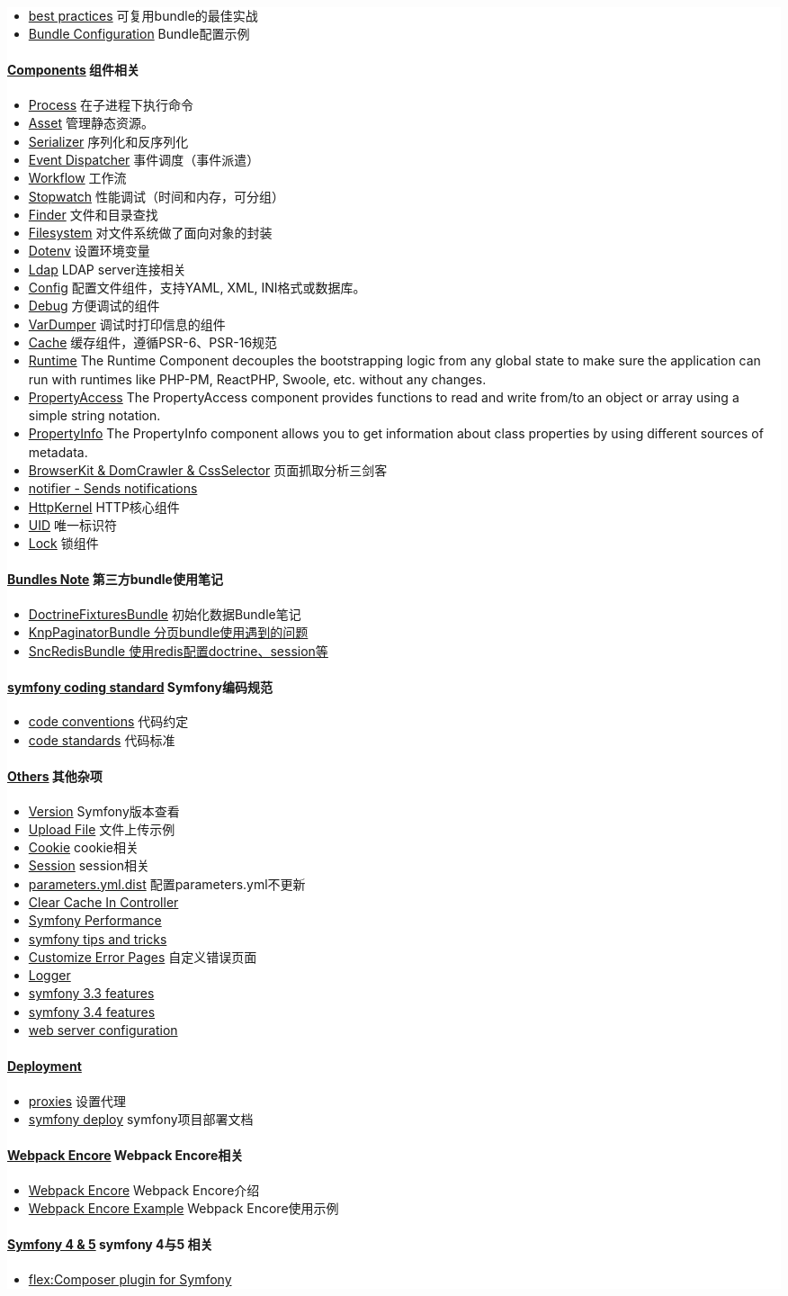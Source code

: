 - [best practices](ReusableBundle/best_practices.md) 可复用bundle的最佳实战
- [Bundle Configuration](ReusableBundle/BundleConfiguration.md) Bundle配置示例
#### [Components](Components/README.md) 组件相关
- [Process](Components/Process.md) 在子进程下执行命令
- [Asset](Components/Asset.md) 管理静态资源。 
- [Serializer](Components/Serializer.md) 序列化和反序列化
- [Event Dispatcher](Components/EventDispatcher.md) 事件调度（事件派遣）
- [Workflow](Components/Workflow.md) 工作流
- [Stopwatch](Components/Stopwatch.md) 性能调试（时间和内存，可分组）
- [Finder](Components/Finder.md) 文件和目录查找
- [Filesystem](Components/Filesystem.md) 对文件系统做了面向对象的封装
- [Dotenv](Components/Dotenv.md) 设置环境变量
- [Ldap](Components/Ldap.md) LDAP server连接相关
- [Config](Components/Config.md) 配置文件组件，支持YAML, XML, INI格式或数据库。
- [Debug](Components/Debug.md) 方便调试的组件
- [VarDumper](Components/VarDumper) 调试时打印信息的组件
- [Cache](Components/Cache.md) 缓存组件，遵循PSR-6、PSR-16规范
- [Runtime](Components/Runtime.md) The Runtime Component decouples the bootstrapping logic from any global state to make sure the application can run with runtimes like PHP-PM, ReactPHP, Swoole, etc. without any changes.
- [PropertyAccess](Components/PropertyAccess.md) The PropertyAccess component provides functions to read and write from/to an object or array using a simple string notation.
- [PropertyInfo](Components/PropertyInfo.md) The PropertyInfo component allows you to get information about class properties by using different sources of metadata.
- [BrowserKit & DomCrawler & CssSelector](Components/BrowserKitDomCrawlerCssSelector.md) 页面抓取分析三剑客
- [notifier - Sends notifications](Components/notifier.md)
- [HttpKernel](Components/HttpKernel.md) HTTP核心组件
- [UID](Components/uid.md) 唯一标识符
- [Lock](Components/Lock.md) 锁组件
#### [Bundles Note](Bundles-Note/README.md) 第三方bundle使用笔记 
- [DoctrineFixturesBundle](Bundles-Note/DoctrineFixturesBundle.md)	初始化数据Bundle笔记
- [KnpPaginatorBundle 分页bundle使用遇到的问题](Bundles-Note/knp-paginator-bundle.md)
- [SncRedisBundle 使用redis配置doctrine、session等](Bundles-Note/SncRedisBundle.md)
#### [symfony coding standard](SymfonyCodingStandard/README.md) Symfony编码规范
- [code conventions](SymfonyCodingStandard/code-conventions.md) 代码约定
- [code standards](SymfonyCodingStandard/code-standards.md) 代码标准
#### [Others](Others/README.md) 其他杂项
- [Version](Others/Version.md) Symfony版本查看
- [Upload File](Others/UploadFile.md) 文件上传示例
- [Cookie](Others/cookie.md) cookie相关
- [Session](Others/session.md) session相关
- [parameters.yml.dist](Others/parameters.yml.dist.md) 配置parameters.yml不更新
- [Clear Cache In Controller](Others/ClearCacheInController.md)
- [Symfony Performance](Others/symfony-performance.md)
- [symfony tips and tricks](Others/symfony-tips-and-tricks.md)
- [Customize Error Pages](src/symfony/Others/customize_error_pages.md) 自定义错误页面
- [Logger](Others/Logger.md)
- [symfony 3.3 features](Others/symfony-3.4-features.md)
- [symfony 3.4 features](Others/symfony-3.4-features.md)
- [web server configuration](Others/web_server_configuration.md)
#### [Deployment](Deployment/README.md)
- [proxies](Deployment/proxies.md) 设置代理
- [symfony deploy](Deployment/deploy.md) symfony项目部署文档
#### [Webpack Encore](WebpackEncore/README.md) Webpack Encore相关
- [Webpack Encore](WebpackEncore/README.md) Webpack Encore介绍
- [Webpack Encore Example](WebpackEncore/example.md) Webpack Encore使用示例
#### [Symfony 4 & 5](src/symfony/Symfony4_5/README.md) symfony 4与5 相关
- [flex:Composer plugin for Symfony](Symfony4_5/flex.md)